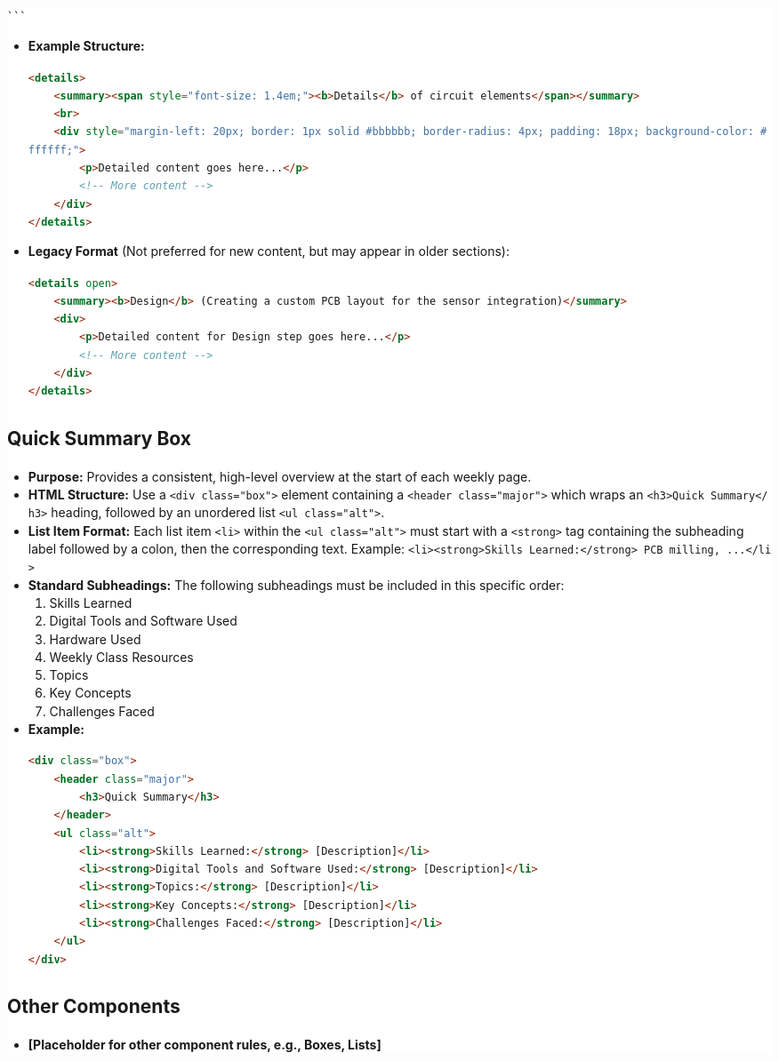     ```
- **Example Structure:**
  ```html
  <details>
      <summary><span style="font-size: 1.4em;"><b>Details</b> of circuit elements</span></summary>
      <br>
      <div style="margin-left: 20px; border: 1px solid #bbbbbb; border-radius: 4px; padding: 18px; background-color: #ffffff;">
          <p>Detailed content goes here...</p>
          <!-- More content -->
      </div>
  </details>
  ```
- **Legacy Format** (Not preferred for new content, but may appear in older sections):
  ```html
  <details open>
      <summary><b>Design</b> (Creating a custom PCB layout for the sensor integration)</summary>
      <div>
          <p>Detailed content for Design step goes here...</p>
          <!-- More content -->
      </div>
  </details>
  ```

## Quick Summary Box

- **Purpose:** Provides a consistent, high-level overview at the start of each weekly page.
- **HTML Structure:** Use a `<div class="box">` element containing a `<header class="major">` which wraps an `<h3>Quick Summary</h3>` heading, followed by an unordered list `<ul class="alt">`.
- **List Item Format:** Each list item `<li>` within the `<ul class="alt">` must start with a `<strong>` tag containing the subheading label followed by a colon, then the corresponding text. Example: `<li><strong>Skills Learned:</strong> PCB milling, ...</li>`
- **Standard Subheadings:** The following subheadings must be included in this specific order:
    1.  Skills Learned
    2.  Digital Tools and Software Used
    3.  Hardware Used
    4.  Weekly Class Resources
    5.  Topics
    6.  Key Concepts
    7.  Challenges Faced
- **Example:**
  ```html
  <div class="box">
      <header class="major">
          <h3>Quick Summary</h3>
      </header>
      <ul class="alt">
          <li><strong>Skills Learned:</strong> [Description]</li>
          <li><strong>Digital Tools and Software Used:</strong> [Description]</li>
          <li><strong>Topics:</strong> [Description]</li>
          <li><strong>Key Concepts:</strong> [Description]</li>
          <li><strong>Challenges Faced:</strong> [Description]</li>
      </ul>
  </div>
  ```

## Other Components

- **[Placeholder for other component rules, e.g., Boxes, Lists]** 